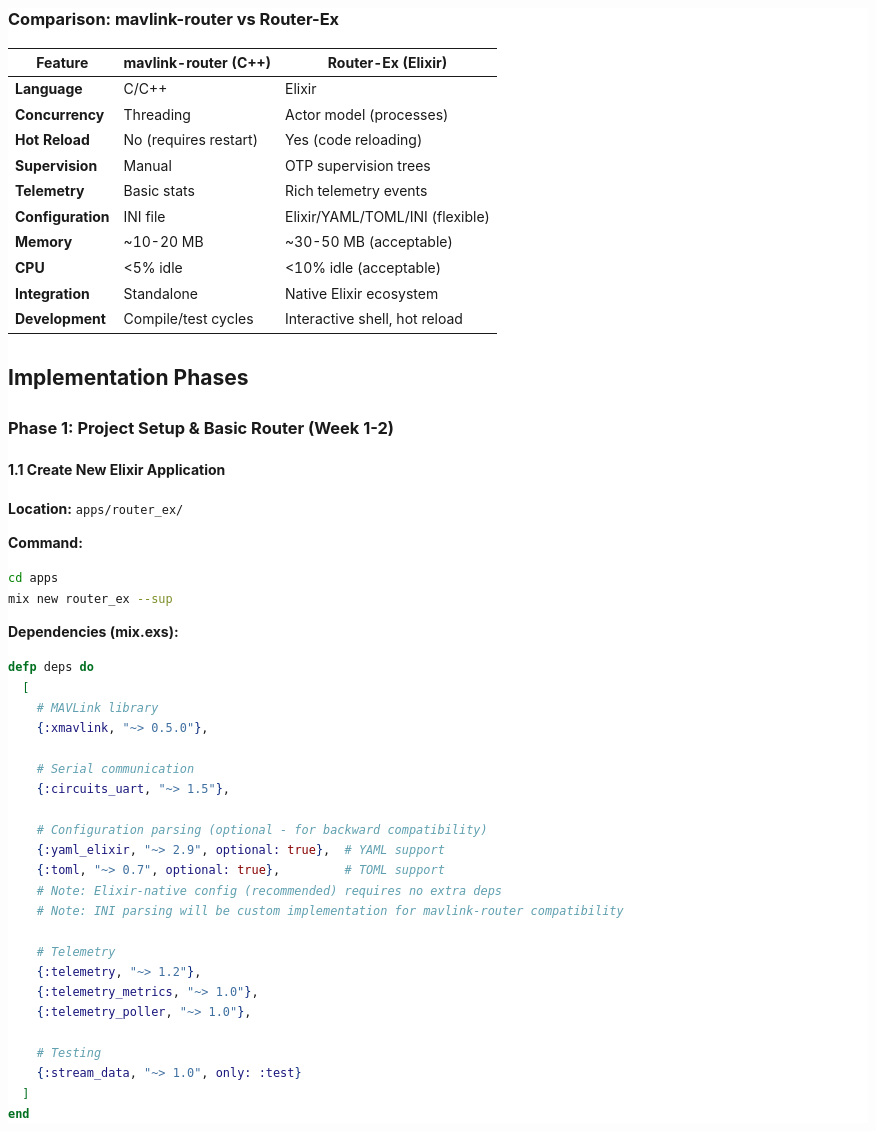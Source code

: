 ### Comparison: mavlink-router vs Router-Ex

| Feature | mavlink-router (C++) | Router-Ex (Elixir) |
|---------|---------------------|-------------------|
| **Language** | C/C++ | Elixir |
| **Concurrency** | Threading | Actor model (processes) |
| **Hot Reload** | No (requires restart) | Yes (code reloading) |
| **Supervision** | Manual | OTP supervision trees |
| **Telemetry** | Basic stats | Rich telemetry events |
| **Configuration** | INI file | Elixir/YAML/TOML/INI (flexible) |
| **Memory** | ~10-20 MB | ~30-50 MB (acceptable) |
| **CPU** | <5% idle | <10% idle (acceptable) |
| **Integration** | Standalone | Native Elixir ecosystem |
| **Development** | Compile/test cycles | Interactive shell, hot reload |

## Implementation Phases

### Phase 1: Project Setup & Basic Router (Week 1-2)

#### 1.1 Create New Elixir Application

**Location:** `apps/router_ex/`

**Command:**
```bash
cd apps
mix new router_ex --sup
```

**Dependencies (mix.exs):**
```elixir
defp deps do
  [
    # MAVLink library
    {:xmavlink, "~> 0.5.0"},

    # Serial communication
    {:circuits_uart, "~> 1.5"},

    # Configuration parsing (optional - for backward compatibility)
    {:yaml_elixir, "~> 2.9", optional: true},  # YAML support
    {:toml, "~> 0.7", optional: true},         # TOML support
    # Note: Elixir-native config (recommended) requires no extra deps
    # Note: INI parsing will be custom implementation for mavlink-router compatibility

    # Telemetry
    {:telemetry, "~> 1.2"},
    {:telemetry_metrics, "~> 1.0"},
    {:telemetry_poller, "~> 1.0"},

    # Testing
    {:stream_data, "~> 1.0", only: :test}
  ]
end
```
